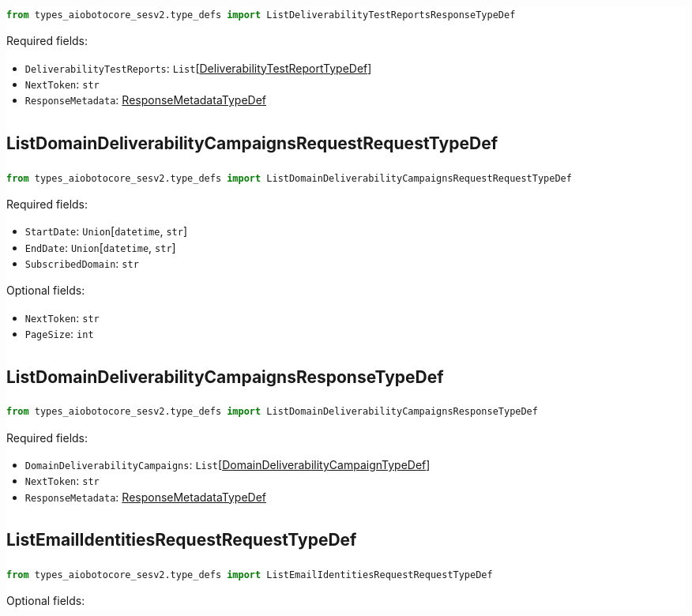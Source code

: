 ```python
from types_aiobotocore_sesv2.type_defs import ListDeliverabilityTestReportsResponseTypeDef
```

Required fields:

- `DeliverabilityTestReports`:
  `List`\[[DeliverabilityTestReportTypeDef](./type_defs.md#deliverabilitytestreporttypedef)\]
- `NextToken`: `str`
- `ResponseMetadata`:
  [ResponseMetadataTypeDef](./type_defs.md#responsemetadatatypedef)

<a id="listdomaindeliverabilitycampaignsrequestrequesttypedef"></a>

## ListDomainDeliverabilityCampaignsRequestRequestTypeDef

```python
from types_aiobotocore_sesv2.type_defs import ListDomainDeliverabilityCampaignsRequestRequestTypeDef
```

Required fields:

- `StartDate`: `Union`\[`datetime`, `str`\]
- `EndDate`: `Union`\[`datetime`, `str`\]
- `SubscribedDomain`: `str`

Optional fields:

- `NextToken`: `str`
- `PageSize`: `int`

<a id="listdomaindeliverabilitycampaignsresponsetypedef"></a>

## ListDomainDeliverabilityCampaignsResponseTypeDef

```python
from types_aiobotocore_sesv2.type_defs import ListDomainDeliverabilityCampaignsResponseTypeDef
```

Required fields:

- `DomainDeliverabilityCampaigns`:
  `List`\[[DomainDeliverabilityCampaignTypeDef](./type_defs.md#domaindeliverabilitycampaigntypedef)\]
- `NextToken`: `str`
- `ResponseMetadata`:
  [ResponseMetadataTypeDef](./type_defs.md#responsemetadatatypedef)

<a id="listemailidentitiesrequestrequesttypedef"></a>

## ListEmailIdentitiesRequestRequestTypeDef

```python
from types_aiobotocore_sesv2.type_defs import ListEmailIdentitiesRequestRequestTypeDef
```

Optional fields:
